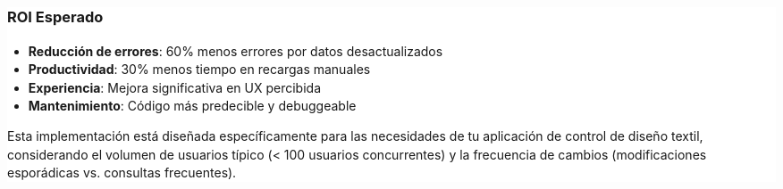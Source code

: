 ### ROI Esperado
- **Reducción de errores**: 60% menos errores por datos desactualizados
- **Productividad**: 30% menos tiempo en recargas manuales
- **Experiencia**: Mejora significativa en UX percibida
- **Mantenimiento**: Código más predecible y debuggeable

Esta implementación está diseñada específicamente para las necesidades de tu aplicación de control de diseño textil, considerando el volumen de usuarios típico (< 100 usuarios concurrentes) y la frecuencia de cambios (modificaciones esporádicas vs. consultas frecuentes).